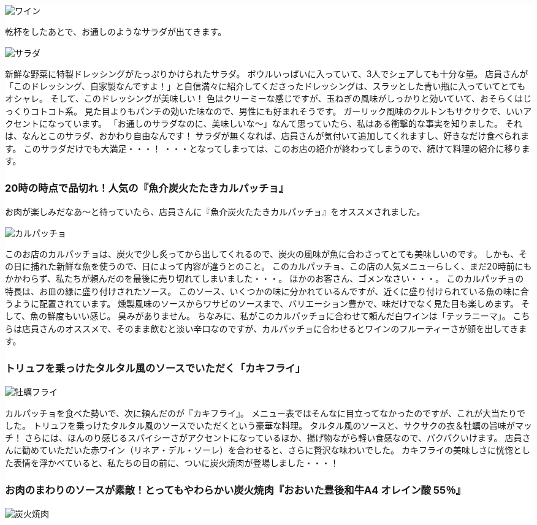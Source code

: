 ![ワイン](../_resources/b5312757a1f776276ec2c499f8919e7c.jpg)

乾杯をしたあとで、お通しのようなサラダが出てきます。

![サラダ](../_resources/fa542bfdf74dab5790fba50ecc4d52f2.jpg)

新鮮な野菜に特製ドレッシングがたっぷりかけられたサラダ。
ボウルいっぱいに入っていて、3人でシェアしても十分な量。
店員さんが「このドレッシング、自家製なんですよ！」と自信満々に紹介してくださったドレッシングは、スラッとした青い瓶に入っていてとてもオシャレ。
そして、このドレッシングが美味しい！
色はクリーミーな感じですが、玉ねぎの風味がしっかりと効いていて、おそらくはじっくりコトコト系。
見た目よりもパンチの効いた味なので、男性にも好まれそうです。
ガーリック風味のクルトンもサクサクで、いいアクセントになっています。
「お通しのサラダなのに、美味しいな～」なんて思っていたら、私はある衝撃的な事実を知りました。
それは、なんとこのサラダ、おかわり自由なんです！
サラダが無くなれば、店員さんが気付いて追加してくれますし、好きなだけ食べられます。
このサラダだけでも大満足・・・！
・・・となってしまっては、このお店の紹介が終わってしまうので、続けて料理の紹介に移ります。

### 20時の時点で品切れ！人気の『魚介炭火たたきカルパッチョ』

お肉が楽しみだなあ～と待っていたら、店員さんに『魚介炭火たたきカルパッチョ』をオススメされました。

![カルパッチョ](../_resources/6a34fab8469fe5ac36c29c1e58795c13.jpg)

このお店のカルパッチョは、炭火で少し炙ってから出してくれるので、炭火の風味が魚に合わさってとても美味しいのです。
しかも、その日に捕れた新鮮な魚を使うので、日によって内容が違うとのこと。
このカルパッチョ、この店の人気メニューらしく、まだ20時前にもかかわらず、私たちが頼んだのを最後に売り切れてしまいました・・・。
ほかのお客さん、ゴメンなさい・・・。
このカルパッチョの特長は、お皿の縁に盛り付けされたソース。
このソース、いくつかの味に分かれているんですが、近くに盛り付けられている魚の味に合うように配置されています。
燻製風味のソースからワサビのソースまで、バリエーション豊かで、味だけでなく見た目も楽しめます。
そして、魚の鮮度もいい感じ。
臭みがありません。
ちなみに、私がこのカルパッチョに合わせて頼んだ白ワインは「テッラニーマ」。
こちらは店員さんのオススメで、そのまま飲むと淡い辛口なのですが、カルパッチョに合わせるとワインのフルーティーさが顔を出してきます。

### トリュフを乗っけたタルタル風のソースでいただく「カキフライ」

![牡蠣フライ](../_resources/d79bee055c9ae8c8938c866efbd77076.jpg)

カルパッチョを食べた勢いで、次に頼んだのが『カキフライ』。
メニュー表ではそんなに目立ってなかったのですが、これが大当たりでした。
トリュフを乗っけたタルタル風のソースでいただくという豪華な料理。
タルタル風のソースと、サクサクの衣＆牡蠣の旨味がマッチ！
さらには、ほんのり感じるスパイシーさがアクセントになっているほか、揚げ物ながら軽い食感なので、パクパクいけます。
店員さんに勧めていただいた赤ワイン（リネア・デル・ソーレ）を合わせると、さらに贅沢な味わいでした。
カキフライの美味しさに恍惚とした表情を浮かべていると、私たちの目の前に、ついに炭火焼肉が登場しました・・・！

### お肉のまわりのソースが素敵！とってもやわらかい炭火焼肉『おおいた豊後和牛A4 オレイン酸 55％』

![炭火焼肉](../_resources/af4293786cc2bb1ae02d40b8d0fad7de.jpg)
